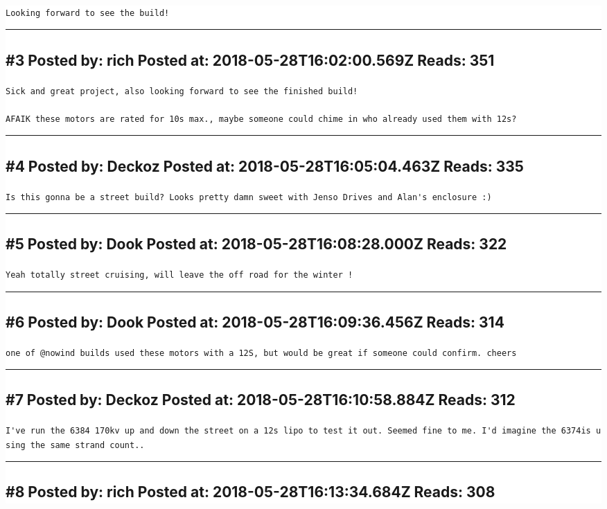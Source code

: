 ```
Looking forward to see the build!
```

---
## \#3 Posted by: rich Posted at: 2018-05-28T16:02:00.569Z Reads: 351

```
Sick and great project, also looking forward to see the finished build!

AFAIK these motors are rated for 10s max., maybe someone could chime in who already used them with 12s?
```

---
## \#4 Posted by: Deckoz Posted at: 2018-05-28T16:05:04.463Z Reads: 335

```
Is this gonna be a street build? Looks pretty damn sweet with Jenso Drives and Alan's enclosure :)
```

---
## \#5 Posted by: Dook Posted at: 2018-05-28T16:08:28.000Z Reads: 322

```
Yeah totally street cruising, will leave the off road for the winter !
```

---
## \#6 Posted by: Dook Posted at: 2018-05-28T16:09:36.456Z Reads: 314

```
one of @nowind builds used these motors with a 12S, but would be great if someone could confirm. cheers
```

---
## \#7 Posted by: Deckoz Posted at: 2018-05-28T16:10:58.884Z Reads: 312

```
I've run the 6384 170kv up and down the street on a 12s lipo to test it out. Seemed fine to me. I'd imagine the 6374is using the same strand count..
```

---
## \#8 Posted by: rich Posted at: 2018-05-28T16:13:34.684Z Reads: 308
